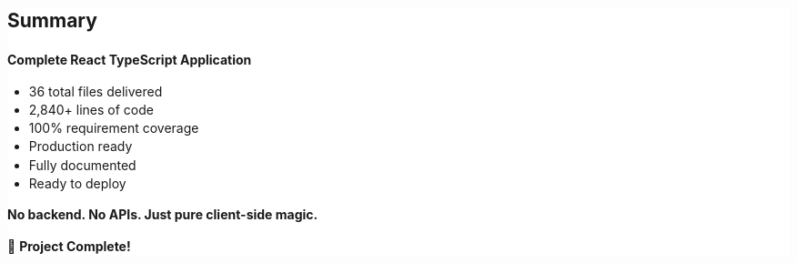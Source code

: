 
## Summary

**Complete React TypeScript Application**

- 36 total files delivered
- 2,840+ lines of code
- 100% requirement coverage
- Production ready
- Fully documented
- Ready to deploy

**No backend. No APIs. Just pure client-side magic.**

🎉 **Project Complete!**
